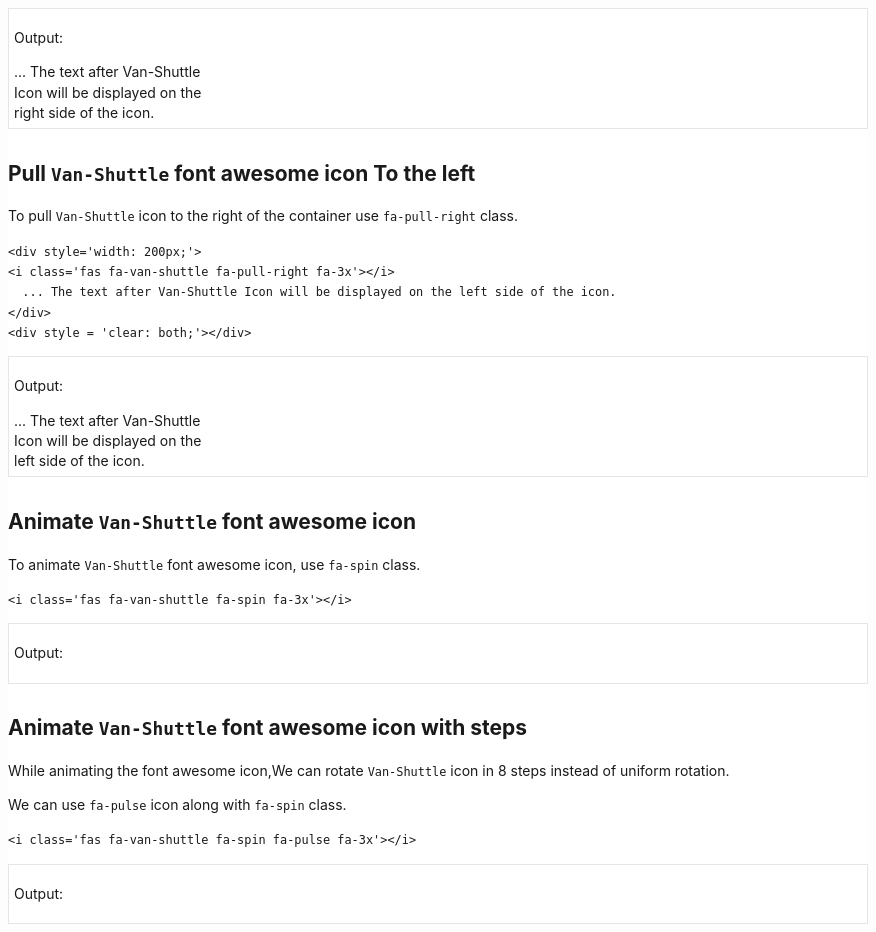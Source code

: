 <div style='border:1px solid rgba(0,0,0,.1);margin-bottom:10px;padding:5px;'>
<p>Output:</p>


<div style='width: 200px;'>
<i class='fas fa-van-shuttle fa-pull-left fa-3x'></i>
  ... The text after Van-Shuttle Icon will be displayed on the right side of the icon.
</div>
<div style = 'clear: both;'></div>
</div>

## Pull `Van-Shuttle` font awesome icon To the left
To pull `Van-Shuttle` icon to the right of the container use `fa-pull-right` class.
```
<div style='width: 200px;'>
<i class='fas fa-van-shuttle fa-pull-right fa-3x'></i>
  ... The text after Van-Shuttle Icon will be displayed on the left side of the icon.
</div>
<div style = 'clear: both;'></div>
```

<div style='border:1px solid rgba(0,0,0,.1);margin-bottom:10px;padding:5px;'>
<p>Output:</p>


<div style='width: 200px;'>
<i class='fas fa-van-shuttle fa-pull-right fa-3x'></i>
  ... The text after Van-Shuttle Icon will be displayed on the left side of the icon.
</div>
<div style = 'clear: both;'></div>
</div>

## Animate `Van-Shuttle` font awesome icon
To animate `Van-Shuttle` font awesome icon, use `fa-spin` class.
```
<i class='fas fa-van-shuttle fa-spin fa-3x'></i>
```

<div style='border:1px solid rgba(0,0,0,.1);margin-bottom:10px;padding:5px;'>
<p>Output:</p>


<i class='fas fa-van-shuttle fa-spin fa-3x'></i>
</div>

## Animate `Van-Shuttle` font awesome icon with steps
While animating the font awesome icon,We can rotate `Van-Shuttle` icon in 8 steps instead of uniform rotation.

We can use `fa-pulse` icon along with `fa-spin` class.
```
<i class='fas fa-van-shuttle fa-spin fa-pulse fa-3x'></i>
```

<div style='border:1px solid rgba(0,0,0,.1);margin-bottom:10px;padding:5px;'>
<p>Output:</p>
